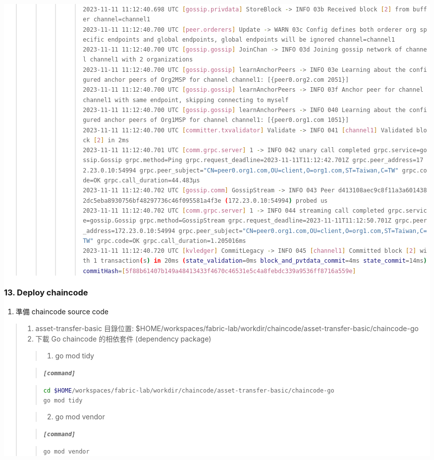>
>>>> ```bash
>>>> 2023-11-11 11:12:40.698 UTC [gossip.privdata] StoreBlock -> INFO 03b Received block [2] from buffer channel=channel1
>>>> 2023-11-11 11:12:40.700 UTC [peer.orderers] Update -> WARN 03c Config defines both orderer org specific endpoints and global endpoints, global endpoints will be ignored channel=channel1
>>>> 2023-11-11 11:12:40.700 UTC [gossip.gossip] JoinChan -> INFO 03d Joining gossip network of channel channel1 with 2 organizations
>>>> 2023-11-11 11:12:40.700 UTC [gossip.gossip] learnAnchorPeers -> INFO 03e Learning about the configured anchor peers of Org2MSP for channel channel1: [{peer0.org2.com 2051}]
>>>> 2023-11-11 11:12:40.700 UTC [gossip.gossip] learnAnchorPeers -> INFO 03f Anchor peer for channel channel1 with same endpoint, skipping connecting to myself
>>>> 2023-11-11 11:12:40.700 UTC [gossip.gossip] learnAnchorPeers -> INFO 040 Learning about the configured anchor peers of Org1MSP for channel channel1: [{peer0.org1.com 1051}]
>>>> 2023-11-11 11:12:40.700 UTC [committer.txvalidator] Validate -> INFO 041 [channel1] Validated block [2] in 2ms
>>>> 2023-11-11 11:12:40.701 UTC [comm.grpc.server] 1 -> INFO 042 unary call completed grpc.service=gossip.Gossip grpc.method=Ping grpc.request_deadline=2023-11-11T11:12:42.701Z grpc.peer_address=172.23.0.10:54994 grpc.peer_subject="CN=peer0.org1.com,OU=client,O=org1.com,ST=Taiwan,C=TW" grpc.code=OK grpc.call_duration=44.483µs
>>>> 2023-11-11 11:12:40.702 UTC [gossip.comm] GossipStream -> INFO 043 Peer d413108aec9c8f11a3a6014382dc5eba8930756bf48297736c46f095581a4f3e (172.23.0.10:54994) probed us
>>>> 2023-11-11 11:12:40.702 UTC [comm.grpc.server] 1 -> INFO 044 streaming call completed grpc.service=gossip.Gossip grpc.method=GossipStream grpc.request_deadline=2023-11-11T11:12:50.701Z grpc.peer_address=172.23.0.10:54994 grpc.peer_subject="CN=peer0.org1.com,OU=client,O=org1.com,ST=Taiwan,C=TW" grpc.code=OK grpc.call_duration=1.205016ms
>>>> 2023-11-11 11:12:40.720 UTC [kvledger] CommitLegacy -> INFO 045 [channel1] Committed block [2] with 1 transaction(s) in 20ms (state_validation=0ms block_and_pvtdata_commit=4ms state_commit=14ms) commitHash=[5f88b61407b149a48413433f4670c46531e5c4a8febdc339a9536ff8716a559e]
>>>> ```
>>>>
>>>
>>

### 13. Deploy chaincode

1. 準備 chaincode source code

> 1. asset-transfer-basic 目錄位置: $HOME/workspaces/fabric-lab/workdir/chaincode/asset-transfer-basic/chaincode-go
> 2. 下載 Go chaincode 的相依套件 (dependency package)
>
>> 1. go mod tidy
>>
>
>> ***`[command]`***
>>
>
>> ```bash
>> cd $HOME/workspaces/fabric-lab/workdir/chaincode/asset-transfer-basic/chaincode-go
>> go mod tidy
>> ```
>>
>
>> 2. go mod vendor
>>
>
>> ***`[command]`***
>>
>
>> ```bash
>> go mod vendor
>> ```
>>